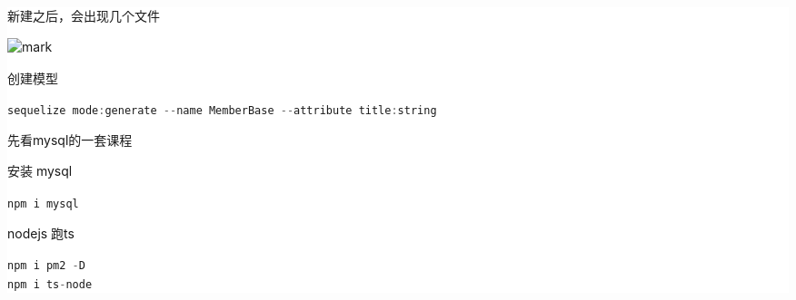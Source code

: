 新建之后，会出现几个文件

![mark](http://cdn.cs1024.com/images/20191228/hw5xH8yqYav4.png?imageslim)

创建模型

```javascript
sequelize mode:generate --name MemberBase --attribute title:string
```





先看mysql的一套课程

安装 mysql

```javascript
npm i mysql
```

nodejs 跑ts

```javascript
npm i pm2 -D
npm i ts-node
```





